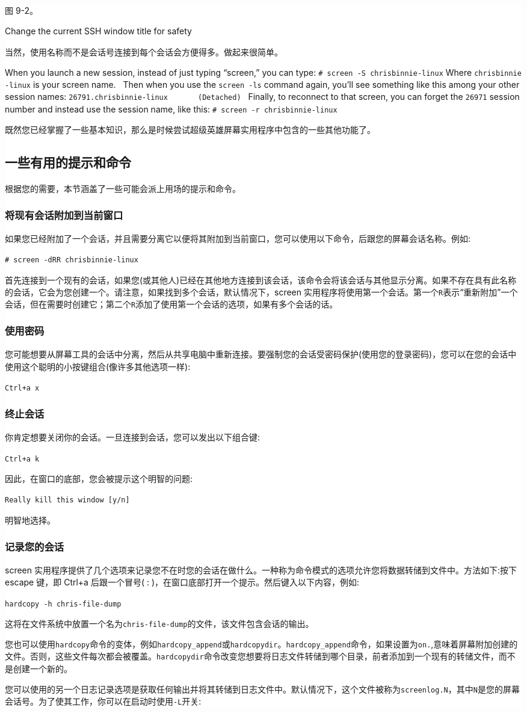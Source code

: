 图 9-2。

Change the current SSH window title for safety

当然，使用名称而不是会话号连接到每个会话会方便得多。做起来很简单。

When you launch a new session, instead of just typing “screen,” you can type: `# screen -S chrisbinnie-linux` Where `chrisbinnie-linux` is your screen name.   Then when you use the `screen -ls` command again, you’ll see something like this among your other session names: `26791.chrisbinnie-linux       (Detached)`   Finally, to reconnect to that screen, you can forget the `26971` session number and instead use the session name, like this: `# screen -r chrisbinnie-linux`  

既然您已经掌握了一些基本知识，那么是时候尝试超级英雄屏幕实用程序中包含的一些其他功能了。

## 一些有用的提示和命令

根据您的需要，本节涵盖了一些可能会派上用场的提示和命令。

### 将现有会话附加到当前窗口

如果您已经附加了一个会话，并且需要分离它以便将其附加到当前窗口，您可以使用以下命令，后跟您的屏幕会话名称。例如:

`# screen -dRR chrisbinnie-linux`

首先连接到一个现有的会话，如果您(或其他人)已经在其他地方连接到该会话，该命令会将该会话与其他显示分离。如果不存在具有此名称的会话，它会为您创建一个。请注意，如果找到多个会话，默认情况下，screen 实用程序将使用第一个会话。第一个`R`表示“重新附加”一个会话，但在需要时创建它；第二个`R`添加了使用第一个会话的选项，如果有多个会话的话。

### 使用密码

您可能想要从屏幕工具的会话中分离，然后从共享电脑中重新连接。要强制您的会话受密码保护(使用您的登录密码)，您可以在您的会话中使用这个聪明的小按键组合(像许多其他选项一样):

`Ctrl+a x`

### 终止会话

你肯定想要关闭你的会话。一旦连接到会话，您可以发出以下组合键:

`Ctrl+a k`

因此，在窗口的底部，您会被提示这个明智的问题:

`Really kill this window [y/n]`

明智地选择。

### 记录您的会话

screen 实用程序提供了几个选项来记录您不在时您的会话在做什么。一种称为命令模式的选项允许您将数据转储到文件中。方法如下:按下 escape 键，即 Ctrl+a 后跟一个冒号( : )，在窗口底部打开一个提示。然后键入以下内容，例如:

`hardcopy -h chris-file-dump`

这将在文件系统中放置一个名为`chris-file-dump`的文件，该文件包含会话的输出。

您也可以使用`hardcopy`命令的变体，例如`hardcopy_append`或`hardcopydir`。`hardcopy_append`命令，如果设置为`on.`,意味着屏幕附加创建的文件。否则，这些文件每次都会被覆盖。`hardcopydir`命令改变您想要将日志文件转储到哪个目录，前者添加到一个现有的转储文件，而不是创建一个新的。

您可以使用的另一个日志记录选项是获取任何输出并将其转储到日志文件中。默认情况下，这个文件被称为`screenlog.N`，其中`N`是您的屏幕会话号。为了使其工作，你可以在启动时使用`-L`开关:
